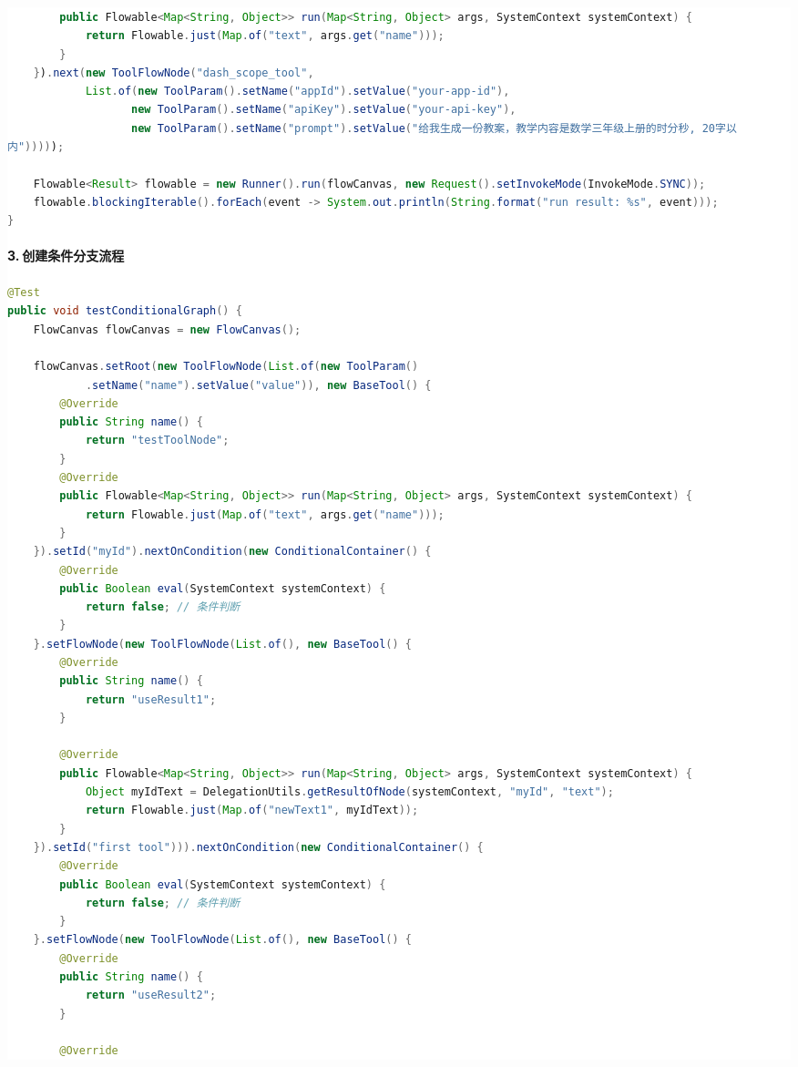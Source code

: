 ```java
        public Flowable<Map<String, Object>> run(Map<String, Object> args, SystemContext systemContext) {
            return Flowable.just(Map.of("text", args.get("name")));
        }
    }).next(new ToolFlowNode("dash_scope_tool",
            List.of(new ToolParam().setName("appId").setValue("your-app-id"), 
                   new ToolParam().setName("apiKey").setValue("your-api-key"), 
                   new ToolParam().setName("prompt").setValue("给我生成一份教案，教学内容是数学三年级上册的时分秒, 20字以内")))));

    Flowable<Result> flowable = new Runner().run(flowCanvas, new Request().setInvokeMode(InvokeMode.SYNC));
    flowable.blockingIterable().forEach(event -> System.out.println(String.format("run result: %s", event)));
}
```

#### 3. 创建条件分支流程

```java
@Test
public void testConditionalGraph() {
    FlowCanvas flowCanvas = new FlowCanvas();

    flowCanvas.setRoot(new ToolFlowNode(List.of(new ToolParam()
            .setName("name").setValue("value")), new BaseTool() {
        @Override
        public String name() {
            return "testToolNode";
        }
        @Override
        public Flowable<Map<String, Object>> run(Map<String, Object> args, SystemContext systemContext) {
            return Flowable.just(Map.of("text", args.get("name")));
        }
    }).setId("myId").nextOnCondition(new ConditionalContainer() {
        @Override
        public Boolean eval(SystemContext systemContext) {
            return false; // 条件判断
        }
    }.setFlowNode(new ToolFlowNode(List.of(), new BaseTool() {
        @Override
        public String name() {
            return "useResult1";
        }

        @Override
        public Flowable<Map<String, Object>> run(Map<String, Object> args, SystemContext systemContext) {
            Object myIdText = DelegationUtils.getResultOfNode(systemContext, "myId", "text");
            return Flowable.just(Map.of("newText1", myIdText));
        }
    }).setId("first tool"))).nextOnCondition(new ConditionalContainer() {
        @Override
        public Boolean eval(SystemContext systemContext) {
            return false; // 条件判断
        }
    }.setFlowNode(new ToolFlowNode(List.of(), new BaseTool() {
        @Override
        public String name() {
            return "useResult2";
        }

        @Override
```